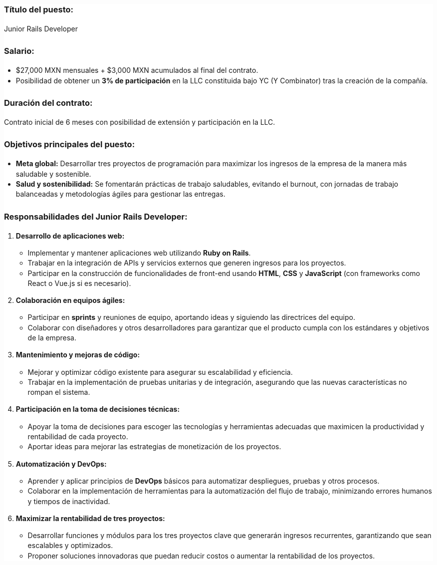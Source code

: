 ### **Título del puesto:**
Junior Rails Developer

### **Salario:**
- $27,000 MXN mensuales + $3,000 MXN acumulados al final del contrato.
- Posibilidad de obtener un **3% de participación** en la LLC constituida bajo YC (Y Combinator) tras la creación de la compañía.

### **Duración del contrato:**
Contrato inicial de 6 meses con posibilidad de extensión y participación en la LLC.

### **Objetivos principales del puesto:**
- **Meta global:** Desarrollar tres proyectos de programación para maximizar los ingresos de la empresa de la manera más saludable y sostenible.
- **Salud y sostenibilidad:** Se fomentarán prácticas de trabajo saludables, evitando el burnout, con jornadas de trabajo balanceadas y metodologías ágiles para gestionar las entregas.
  
### **Responsabilidades del Junior Rails Developer:**
1. **Desarrollo de aplicaciones web:**
   - Implementar y mantener aplicaciones web utilizando **Ruby on Rails**.
   - Trabajar en la integración de APIs y servicios externos que generen ingresos para los proyectos.
   - Participar en la construcción de funcionalidades de front-end usando **HTML**, **CSS** y **JavaScript** (con frameworks como React o Vue.js si es necesario).

2. **Colaboración en equipos ágiles:**
   - Participar en **sprints** y reuniones de equipo, aportando ideas y siguiendo las directrices del equipo.
   - Colaborar con diseñadores y otros desarrolladores para garantizar que el producto cumpla con los estándares y objetivos de la empresa.

3. **Mantenimiento y mejoras de código:**
   - Mejorar y optimizar código existente para asegurar su escalabilidad y eficiencia.
   - Trabajar en la implementación de pruebas unitarias y de integración, asegurando que las nuevas características no rompan el sistema.

4. **Participación en la toma de decisiones técnicas:**
   - Apoyar la toma de decisiones para escoger las tecnologías y herramientas adecuadas que maximicen la productividad y rentabilidad de cada proyecto.
   - Aportar ideas para mejorar las estrategias de monetización de los proyectos.

5. **Automatización y DevOps:**
   - Aprender y aplicar principios de **DevOps** básicos para automatizar despliegues, pruebas y otros procesos.
   - Colaborar en la implementación de herramientas para la automatización del flujo de trabajo, minimizando errores humanos y tiempos de inactividad.

6. **Maximizar la rentabilidad de tres proyectos:**
   - Desarrollar funciones y módulos para los tres proyectos clave que generarán ingresos recurrentes, garantizando que sean escalables y optimizados.
   - Proponer soluciones innovadoras que puedan reducir costos o aumentar la rentabilidad de los proyectos.
